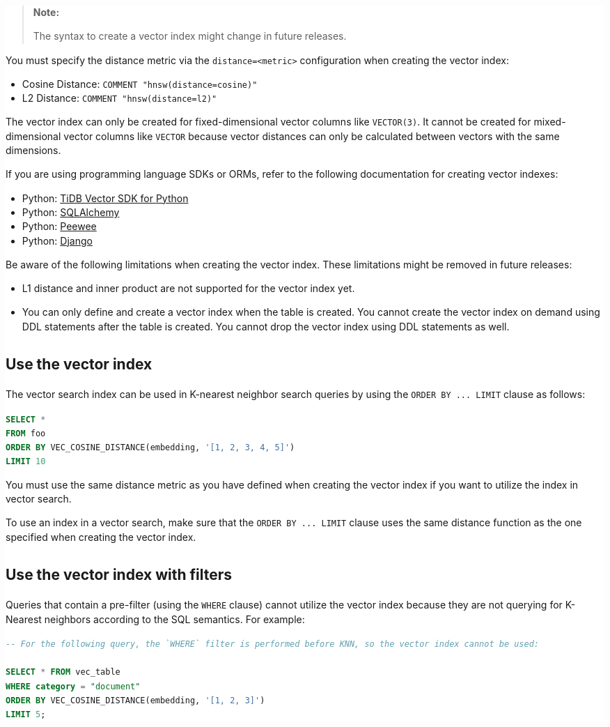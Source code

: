 > **Note:**
>
> The syntax to create a vector index might change in future releases.

You must specify the distance metric via the `distance=<metric>` configuration when creating the vector index:

- Cosine Distance: `COMMENT "hnsw(distance=cosine)"`
- L2 Distance: `COMMENT "hnsw(distance=l2)"`

The vector index can only be created for fixed-dimensional vector columns like `VECTOR(3)`. It cannot be created for mixed-dimensional vector columns like `VECTOR` because vector distances can only be calculated between vectors with the same dimensions.

If you are using programming language SDKs or ORMs, refer to the following documentation for creating vector indexes:

- Python: [TiDB Vector SDK for Python](https://github.com/pingcap/tidb-vector-python)
- Python: [SQLAlchemy](/vector-search-integrate-with-sqlalchemy.md)
- Python: [Peewee](/vector-search-integrate-with-peewee.md)
- Python: [Django](/vector-search-integrate-with-django-orm.md)

Be aware of the following limitations when creating the vector index. These limitations might be removed in future releases:

- L1 distance and inner product are not supported for the vector index yet.

- You can only define and create a vector index when the table is created. You cannot create the vector index on demand using DDL statements after the table is created. You cannot drop the vector index using DDL statements as well.

</CustomContent>

## Use the vector index

The vector search index can be used in K-nearest neighbor search queries by using the `ORDER BY ... LIMIT` clause as follows:

```sql
SELECT *
FROM foo
ORDER BY VEC_COSINE_DISTANCE(embedding, '[1, 2, 3, 4, 5]')
LIMIT 10
```

You must use the same distance metric as you have defined when creating the vector index if you want to utilize the index in vector search.

To use an index in a vector search, make sure that the `ORDER BY ... LIMIT` clause uses the same distance function as the one specified when creating the vector index.

## Use the vector index with filters

Queries that contain a pre-filter (using the `WHERE` clause) cannot utilize the vector index because they are not querying for K-Nearest neighbors according to the SQL semantics. For example:

```sql
-- For the following query, the `WHERE` filter is performed before KNN, so the vector index cannot be used:

SELECT * FROM vec_table
WHERE category = "document"
ORDER BY VEC_COSINE_DISTANCE(embedding, '[1, 2, 3]')
LIMIT 5;
```
